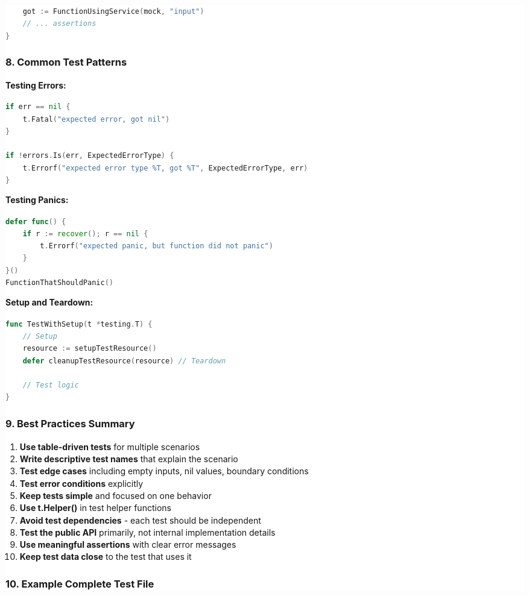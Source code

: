 ```go
    got := FunctionUsingService(mock, "input")
    // ... assertions
}
```

### 8. Common Test Patterns

**Testing Errors:**
```go
if err == nil {
    t.Fatal("expected error, got nil")
}

if !errors.Is(err, ExpectedErrorType) {
    t.Errorf("expected error type %T, got %T", ExpectedErrorType, err)
}
```

**Testing Panics:**
```go
defer func() {
    if r := recover(); r == nil {
        t.Errorf("expected panic, but function did not panic")
    }
}()
FunctionThatShouldPanic()
```

**Setup and Teardown:**
```go
func TestWithSetup(t *testing.T) {
    // Setup
    resource := setupTestResource()
    defer cleanupTestResource(resource) // Teardown
    
    // Test logic
}
```

### 9. Best Practices Summary

1. **Use table-driven tests** for multiple scenarios
2. **Write descriptive test names** that explain the scenario
3. **Test edge cases** including empty inputs, nil values, boundary conditions
4. **Test error conditions** explicitly
5. **Keep tests simple** and focused on one behavior
6. **Use t.Helper()** in test helper functions
7. **Avoid test dependencies** - each test should be independent
8. **Test the public API** primarily, not internal implementation details
9. **Use meaningful assertions** with clear error messages
10. **Keep test data close** to the test that uses it

### 10. Example Complete Test File
